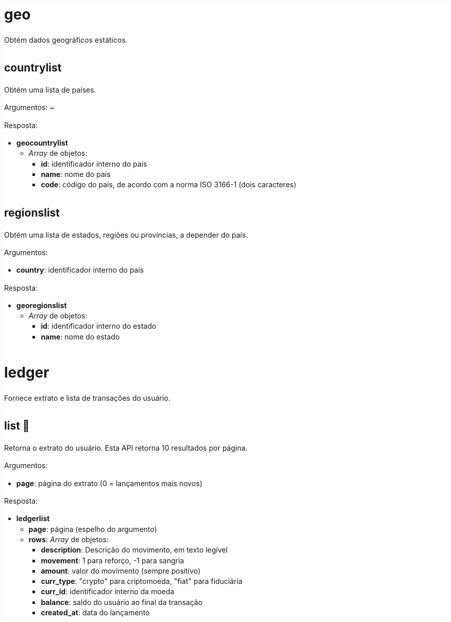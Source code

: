 # geo

Obtém dados geográficos estáticos.

## countrylist

Obtém uma lista de países.

Argumentos: ~

Resposta:

* **geocountrylist**
	* *Array* de objetos:
		* **id**: identificador interno do país
		* **name**: nome do país
		* **code**: código do país, de acordo com a norma ISO 3166-1 (dois caracteres)

## regionslist

Obtém uma lista de estados, regiões ou províncias, a depender do país.

Argumentos:

* **country**: identificador interno do país

Resposta:

* **georegionslist**
	* *Array* de objetos:
		* **id**: identificador interno do estado
		* **name**: nome do estado

# ledger

Fornece extrato e lista de transações do usuário.

## list 🔑

Retorna o extrato do usuário. Esta API retorna 10 resultados por página.

Argumentos:

* **page**: página do extrato (0 = lançamentos mais novos)

Resposta:

* **ledgerlist**
	* **page**: página (espelho do argumento)
	* **rows**: *Array* de objetos:
		* **description**: Descrição do movimento, em texto legível
		* **movement**: 1 para reforço, -1 para sangria
		* **amount**: valor do movimento (sempre positivo)
		* **curr_type**: "crypto" para criptomoeda, "fiat" para fiduciária
		* **curr_id**: identificador interno da moeda
		* **balance**: saldo do usuário ao final da transação
		* **created_at**: data do lançamento
